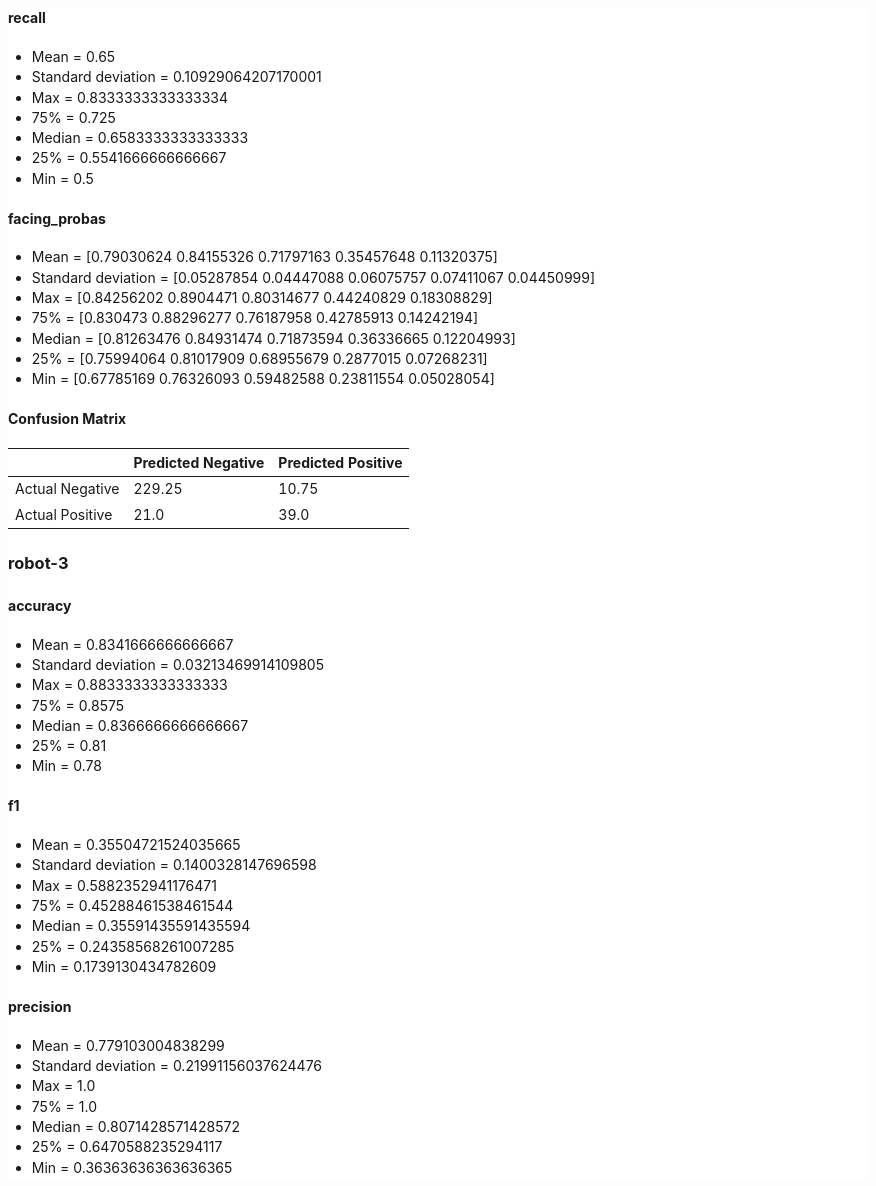 #### recall
- Mean = 0.65
- Standard deviation = 0.10929064207170001
- Max = 0.8333333333333334
- 75% = 0.725
- Median = 0.6583333333333333
- 25% = 0.5541666666666667
- Min = 0.5

#### facing_probas
- Mean = [0.79030624 0.84155326 0.71797163 0.35457648 0.11320375]
- Standard deviation = [0.05287854 0.04447088 0.06075757 0.07411067 0.04450999]
- Max = [0.84256202 0.8904471  0.80314677 0.44240829 0.18308829]
- 75% = [0.830473   0.88296277 0.76187958 0.42785913 0.14242194]
- Median = [0.81263476 0.84931474 0.71873594 0.36336665 0.12204993]
- 25% = [0.75994064 0.81017909 0.68955679 0.2877015  0.07268231]
- Min = [0.67785169 0.76326093 0.59482588 0.23811554 0.05028054]

#### Confusion Matrix
|  | Predicted Negative | Predicted Positive |
| --- | --- | --- |
| Actual Negative | 229.25 | 10.75 |
| Actual Positive | 21.0 | 39.0 |

### robot-3
#### accuracy
- Mean = 0.8341666666666667
- Standard deviation = 0.03213469914109805
- Max = 0.8833333333333333
- 75% = 0.8575
- Median = 0.8366666666666667
- 25% = 0.81
- Min = 0.78

#### f1
- Mean = 0.35504721524035665
- Standard deviation = 0.1400328147696598
- Max = 0.5882352941176471
- 75% = 0.45288461538461544
- Median = 0.35591435591435594
- 25% = 0.24358568261007285
- Min = 0.1739130434782609

#### precision
- Mean = 0.779103004838299
- Standard deviation = 0.21991156037624476
- Max = 1.0
- 75% = 1.0
- Median = 0.8071428571428572
- 25% = 0.6470588235294117
- Min = 0.36363636363636365
